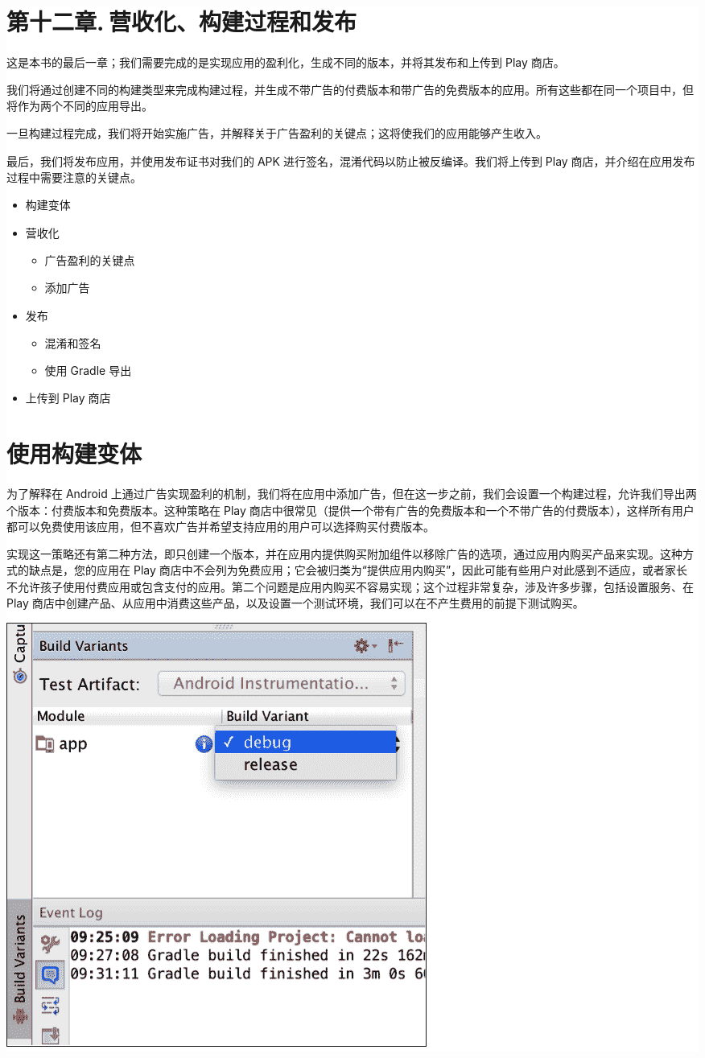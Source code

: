 # 第十二章. 营收化、构建过程和发布

这是本书的最后一章；我们需要完成的是实现应用的盈利化，生成不同的版本，并将其发布和上传到 Play 商店。

我们将通过创建不同的构建类型来完成构建过程，并生成不带广告的付费版本和带广告的免费版本的应用。所有这些都在同一个项目中，但将作为两个不同的应用导出。

一旦构建过程完成，我们将开始实施广告，并解释关于广告盈利的关键点；这将使我们的应用能够产生收入。

最后，我们将发布应用，并使用发布证书对我们的 APK 进行签名，混淆代码以防止被反编译。我们将上传到 Play 商店，并介绍在应用发布过程中需要注意的关键点。

+   构建变体

+   营收化

    +   广告盈利的关键点

    +   添加广告

+   发布

    +   混淆和签名

    +   使用 Gradle 导出

+   上传到 Play 商店

# 使用构建变体

为了解释在 Android 上通过广告实现盈利的机制，我们将在应用中添加广告，但在这一步之前，我们会设置一个构建过程，允许我们导出两个版本：付费版本和免费版本。这种策略在 Play 商店中很常见（提供一个带有广告的免费版本和一个不带广告的付费版本），这样所有用户都可以免费使用该应用，但不喜欢广告并希望支持应用的用户可以选择购买付费版本。

实现这一策略还有第二种方法，即只创建一个版本，并在应用内提供购买附加组件以移除广告的选项，通过应用内购买产品来实现。这种方式的缺点是，您的应用在 Play 商店中不会列为免费应用；它会被归类为“提供应用内购买”，因此可能有些用户对此感到不适应，或者家长不允许孩子使用付费应用或包含支付的应用。第二个问题是应用内购买不容易实现；这个过程非常复杂，涉及许多步骤，包括设置服务、在 Play 商店中创建产品、从应用中消费这些产品，以及设置一个测试环境，我们可以在不产生费用的前提下测试购买。

![使用构建变体](img/B04887_12_01.jpg)
